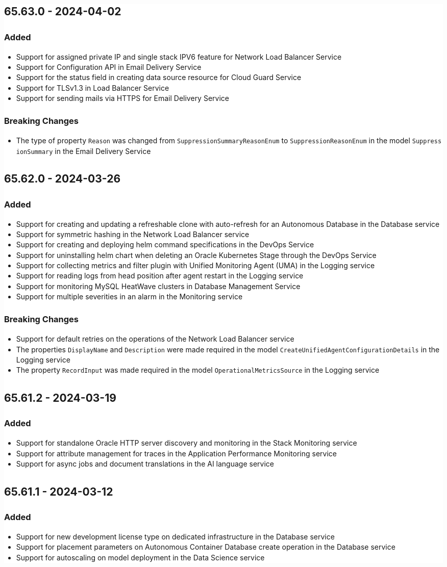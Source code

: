 
## 65.63.0 - 2024-04-02
### Added
- Support for assigned private IP and single stack IPV6 feature for Network Load Balancer Service
- Support for Configuration API in Email Delivery Service
- Support for the status field in creating data source resource for Cloud Guard Service
- Support for TLSv1.3 in Load Balancer Service
- Support for sending mails via HTTPS for Email Delivery Service
  
### Breaking Changes
- The type of property `Reason` was changed from `SuppressionSummaryReasonEnum` to `SuppressionReasonEnum` in the model `SuppressionSummary` in the Email Delivery Service


## 65.62.0 - 2024-03-26
### Added
- Support for creating and updating a refreshable clone with auto-refresh for an Autonomous Database in the Database service
- Support for symmetric hashing in the Network Load Balancer service
- Support for creating and deploying helm command specifications in the DevOps Service
- Support for uninstalling helm chart when deleting an Oracle Kubernetes Stage through the DevOps Service
- Support for collecting metrics and filter plugin with Unified Monitoring Agent (UMA) in the Logging service
- Support for reading logs from head position after agent restart in the Logging service
- Support for monitoring MySQL HeatWave clusters in Database Management Service
- Support for multiple severities in an alarm in the Monitoring service
  
### Breaking Changes
- Support for default retries on the operations of the Network Load Balancer service
- The properties `DisplayName` and `Description` were made required in the model `CreateUnifiedAgentConfigurationDetails` in the Logging service
- The property `RecordInput` was made required in the model `OperationalMetricsSource` in the Logging service


## 65.61.2 - 2024-03-19
### Added
- Support for standalone Oracle HTTP server discovery and monitoring in the Stack Monitoring service
- Support for attribute management for traces in the Application Performance Monitoring service
- Support for async jobs and document translations in the AI language service


## 65.61.1 - 2024-03-12
### Added
- Support for new development license type on dedicated infrastructure in the Database service
- Support for placement parameters on Autonomous Container Database create operation in the Database service
- Support for autoscaling on model deployment in the Data Science service
